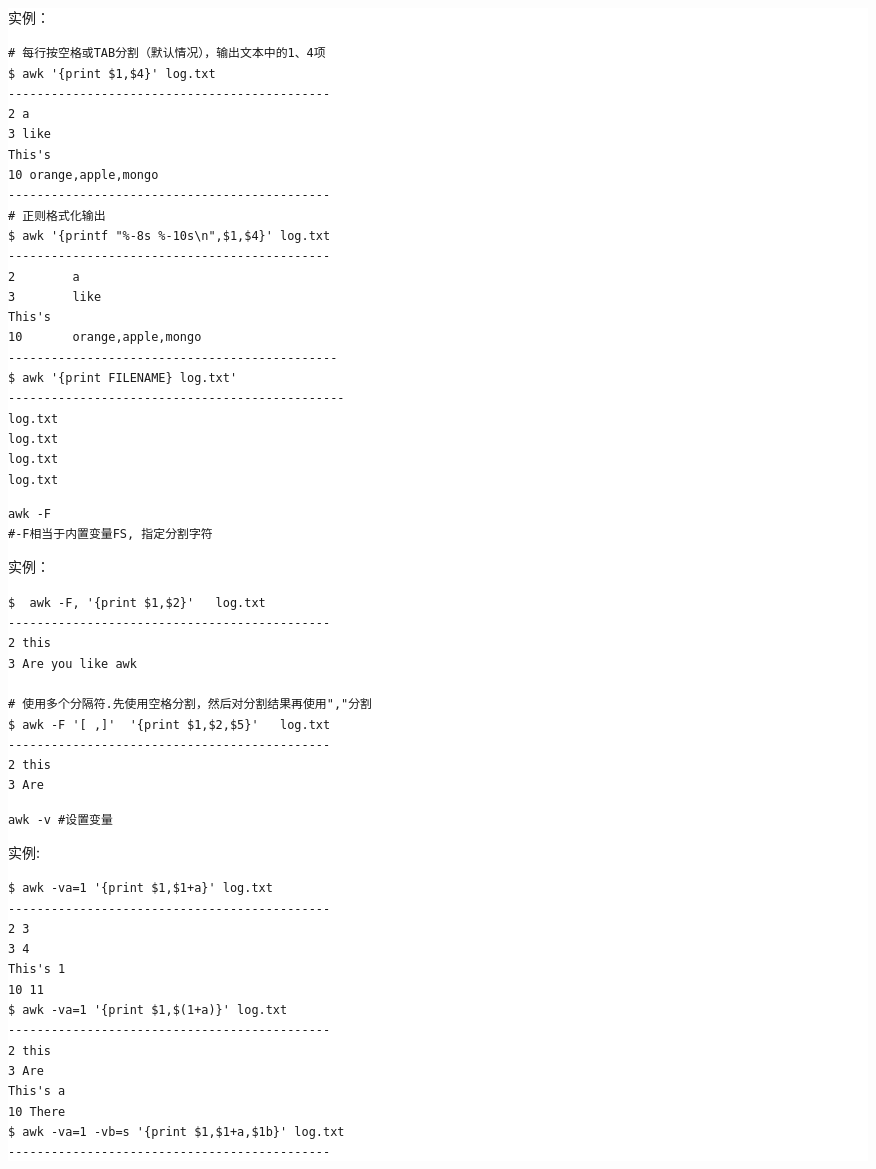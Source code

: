 实例：

```shell
# 每行按空格或TAB分割（默认情况），输出文本中的1、4项
$ awk '{print $1,$4}' log.txt
---------------------------------------------
2 a
3 like
This's
10 orange,apple,mongo
---------------------------------------------
# 正则格式化输出
$ awk '{printf "%-8s %-10s\n",$1,$4}' log.txt
---------------------------------------------
2        a
3        like
This's
10       orange,apple,mongo
----------------------------------------------
$ awk '{print FILENAME} log.txt'
-----------------------------------------------
log.txt
log.txt
log.txt
log.txt
```

```shell
awk -F
#-F相当于内置变量FS, 指定分割字符
```

实例：

```shell
$  awk -F, '{print $1,$2}'   log.txt
---------------------------------------------
2 this
3 Are you like awk

# 使用多个分隔符.先使用空格分割，然后对分割结果再使用","分割
$ awk -F '[ ,]'  '{print $1,$2,$5}'   log.txt
---------------------------------------------
2 this
3 Are
```

```shell
awk -v #设置变量
```

实例:

```shell
$ awk -va=1 '{print $1,$1+a}' log.txt
---------------------------------------------
2 3
3 4
This's 1
10 11
$ awk -va=1 '{print $1,$(1+a)}' log.txt
---------------------------------------------
2 this
3 Are
This's a
10 There
$ awk -va=1 -vb=s '{print $1,$1+a,$1b}' log.txt
---------------------------------------------
```